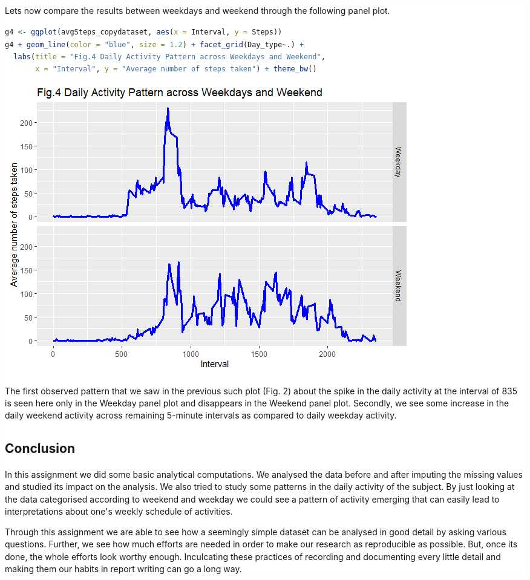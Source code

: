 Lets now compare the results between weekdays and weekend through the following panel plot.


```r
g4 <- ggplot(avgSteps_copydataset, aes(x = Interval, y = Steps))
g4 + geom_line(color = "blue", size = 1.2) + facet_grid(Day_type~.) + 
  labs(title = "Fig.4 Daily Activity Pattern across Weekdays and Weekend", 
       x = "Interval", y = "Average number of steps taken") + theme_bw()
```

![](PA1_template_files/figure-html/unnamed-chunk-19-1.png)

The first observed pattern that we saw in the previous such plot (Fig. 2) about the spike in the daily activity at the interval of 835 is seen here only in the Weekday panel plot and disappears in the Weekend panel plot. Secondly, we see some increase in the daily weekend activity across remaining 5-minute intervals as compared to daily weekday activity. 


## Conclusion

In this assignment we did some basic analytical computations. We analysed the data before and after imputing the missing values and studied its impact on the analysis. We also tried to study some patterns in the daily activity of the subject. By just looking at the data categorised according to weekend and weekday we could see a pattern of activity emerging that can easily lead to interpretations about one's weekly schedule of activities.

Through this assignment we are able to see how a seemingly simple dataset can be analysed in good detail by asking various questions. Further, we see how much efforts are needed in order to make our research as reproducible as possible. But, once its done, the whole efforts look worthy enough. Inculcating these practices of recording and documenting every little detail and making them our habits in report writing can go a long way.
